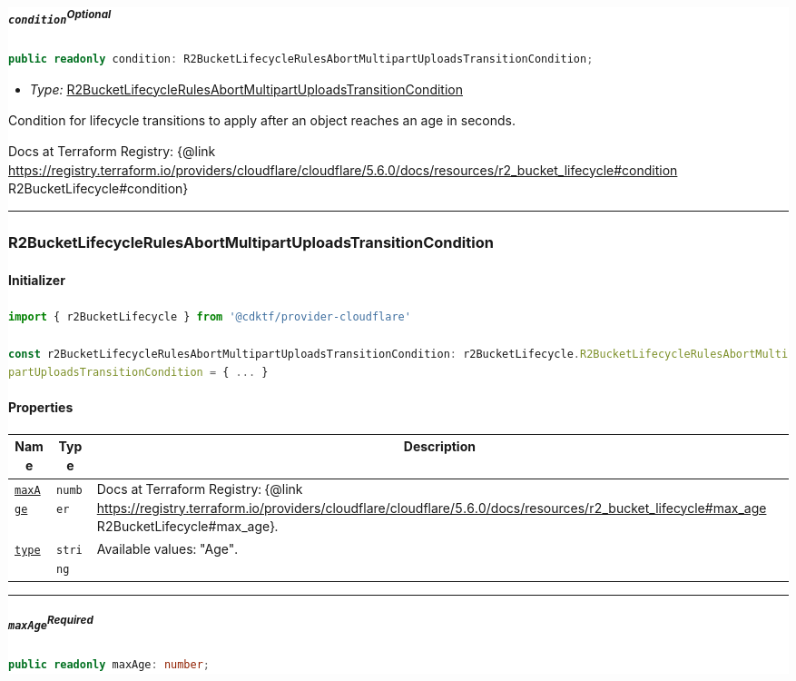 
##### `condition`<sup>Optional</sup> <a name="condition" id="@cdktf/provider-cloudflare.r2BucketLifecycle.R2BucketLifecycleRulesAbortMultipartUploadsTransition.property.condition"></a>

```typescript
public readonly condition: R2BucketLifecycleRulesAbortMultipartUploadsTransitionCondition;
```

- *Type:* <a href="#@cdktf/provider-cloudflare.r2BucketLifecycle.R2BucketLifecycleRulesAbortMultipartUploadsTransitionCondition">R2BucketLifecycleRulesAbortMultipartUploadsTransitionCondition</a>

Condition for lifecycle transitions to apply after an object reaches an age in seconds.

Docs at Terraform Registry: {@link https://registry.terraform.io/providers/cloudflare/cloudflare/5.6.0/docs/resources/r2_bucket_lifecycle#condition R2BucketLifecycle#condition}

---

### R2BucketLifecycleRulesAbortMultipartUploadsTransitionCondition <a name="R2BucketLifecycleRulesAbortMultipartUploadsTransitionCondition" id="@cdktf/provider-cloudflare.r2BucketLifecycle.R2BucketLifecycleRulesAbortMultipartUploadsTransitionCondition"></a>

#### Initializer <a name="Initializer" id="@cdktf/provider-cloudflare.r2BucketLifecycle.R2BucketLifecycleRulesAbortMultipartUploadsTransitionCondition.Initializer"></a>

```typescript
import { r2BucketLifecycle } from '@cdktf/provider-cloudflare'

const r2BucketLifecycleRulesAbortMultipartUploadsTransitionCondition: r2BucketLifecycle.R2BucketLifecycleRulesAbortMultipartUploadsTransitionCondition = { ... }
```

#### Properties <a name="Properties" id="Properties"></a>

| **Name** | **Type** | **Description** |
| --- | --- | --- |
| <code><a href="#@cdktf/provider-cloudflare.r2BucketLifecycle.R2BucketLifecycleRulesAbortMultipartUploadsTransitionCondition.property.maxAge">maxAge</a></code> | <code>number</code> | Docs at Terraform Registry: {@link https://registry.terraform.io/providers/cloudflare/cloudflare/5.6.0/docs/resources/r2_bucket_lifecycle#max_age R2BucketLifecycle#max_age}. |
| <code><a href="#@cdktf/provider-cloudflare.r2BucketLifecycle.R2BucketLifecycleRulesAbortMultipartUploadsTransitionCondition.property.type">type</a></code> | <code>string</code> | Available values: "Age". |

---

##### `maxAge`<sup>Required</sup> <a name="maxAge" id="@cdktf/provider-cloudflare.r2BucketLifecycle.R2BucketLifecycleRulesAbortMultipartUploadsTransitionCondition.property.maxAge"></a>

```typescript
public readonly maxAge: number;
```
